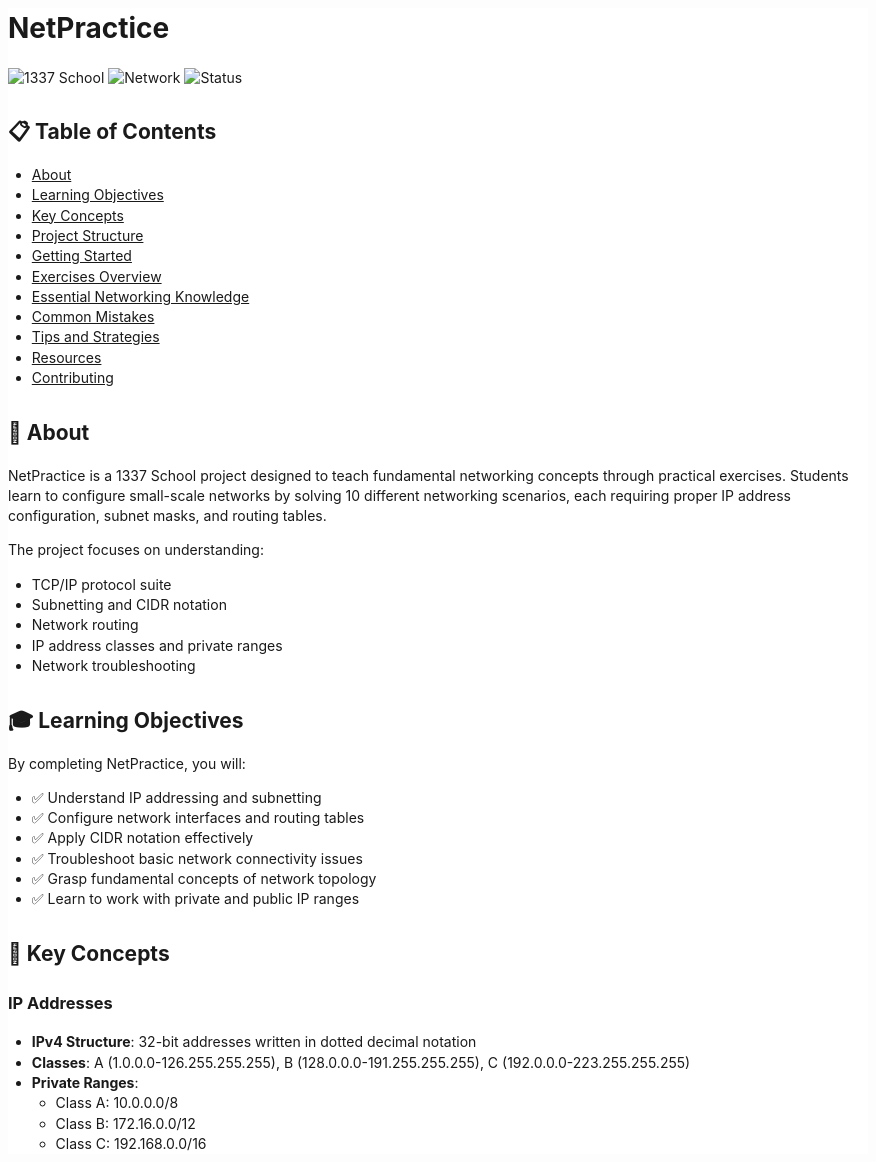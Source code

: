 # NetPractice

![1337 School](https://img.shields.io/badge/1337-School-000000?style=flat&logo=1337&logoColor=white)
![Network](https://img.shields.io/badge/Network-TCP%2FIP-blue)
![Status](https://img.shields.io/badge/Status-Completed-success)

## 📋 Table of Contents

- [About](#about)
- [Learning Objectives](#learning-objectives)
- [Key Concepts](#key-concepts)
- [Project Structure](#project-structure)
- [Getting Started](#getting-started)
- [Exercises Overview](#exercises-overview)
- [Essential Networking Knowledge](#essential-networking-knowledge)
- [Common Mistakes](#common-mistakes)
- [Tips and Strategies](#tips-and-strategies)
- [Resources](#resources)
- [Contributing](#contributing)

## 🎯 About

NetPractice is a 1337 School project designed to teach fundamental networking concepts through practical exercises. Students learn to configure small-scale networks by solving 10 different networking scenarios, each requiring proper IP address configuration, subnet masks, and routing tables.

The project focuses on understanding:
- TCP/IP protocol suite
- Subnetting and CIDR notation  
- Network routing
- IP address classes and private ranges
- Network troubleshooting

## 🎓 Learning Objectives

By completing NetPractice, you will:

- ✅ Understand IP addressing and subnetting
- ✅ Configure network interfaces and routing tables
- ✅ Apply CIDR notation effectively
- ✅ Troubleshoot basic network connectivity issues
- ✅ Grasp fundamental concepts of network topology
- ✅ Learn to work with private and public IP ranges

## 🔑 Key Concepts

### IP Addresses
- **IPv4 Structure**: 32-bit addresses written in dotted decimal notation
- **Classes**: A (1.0.0.0-126.255.255.255), B (128.0.0.0-191.255.255.255), C (192.0.0.0-223.255.255.255)
- **Private Ranges**: 
  - Class A: 10.0.0.0/8
  - Class B: 172.16.0.0/12
  - Class C: 192.168.0.0/16
